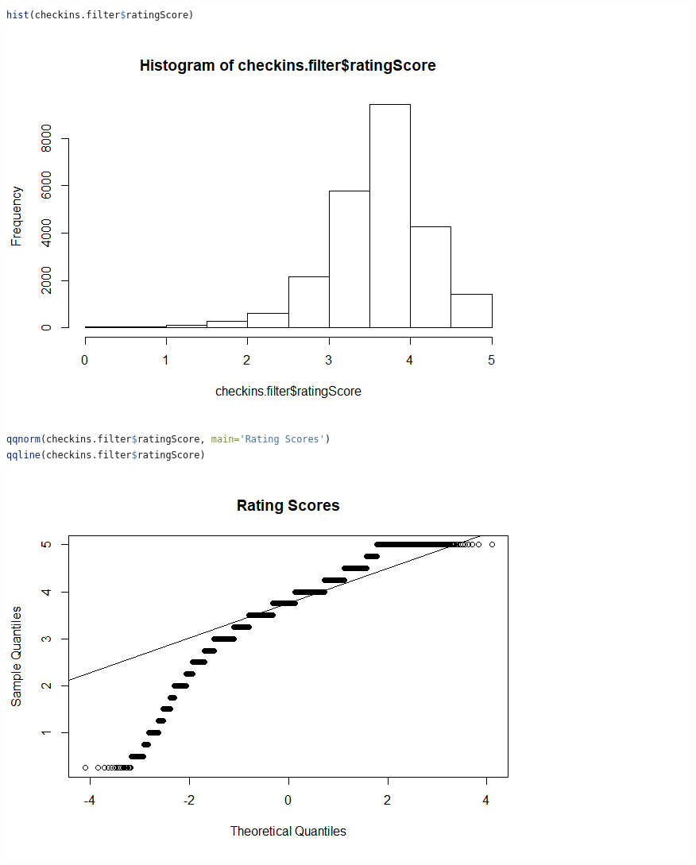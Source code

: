 ```r
hist(checkins.filter$ratingScore)
```

![](LocationBias_files/figure-html/unnamed-chunk-3-1.png)

```r
qqnorm(checkins.filter$ratingScore, main='Rating Scores')
qqline(checkins.filter$ratingScore)
```

![](LocationBias_files/figure-html/unnamed-chunk-3-2.png)
